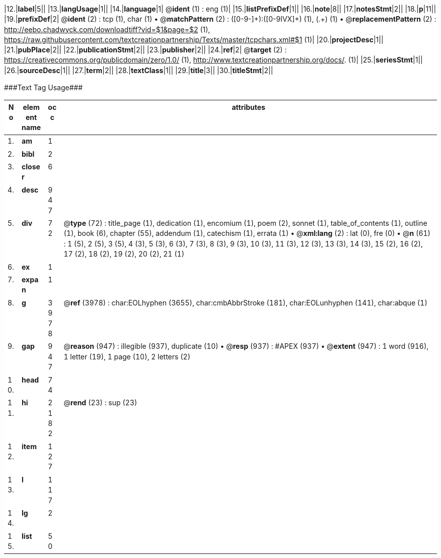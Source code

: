 |12.|__label__|5||
|13.|__langUsage__|1||
|14.|__language__|1| @__ident__ (1) : eng (1)|
|15.|__listPrefixDef__|1||
|16.|__note__|8||
|17.|__notesStmt__|2||
|18.|__p__|11||
|19.|__prefixDef__|2| @__ident__ (2) : tcp (1), char (1)  •  @__matchPattern__ (2) : ([0-9\-]+):([0-9IVX]+) (1), (.+) (1)  •  @__replacementPattern__ (2) : http://eebo.chadwyck.com/downloadtiff?vid=$1&page=$2 (1), https://raw.githubusercontent.com/textcreationpartnership/Texts/master/tcpchars.xml#$1 (1)|
|20.|__projectDesc__|1||
|21.|__pubPlace__|2||
|22.|__publicationStmt__|2||
|23.|__publisher__|2||
|24.|__ref__|2| @__target__ (2) : https://creativecommons.org/publicdomain/zero/1.0/ (1), http://www.textcreationpartnership.org/docs/. (1)|
|25.|__seriesStmt__|1||
|26.|__sourceDesc__|1||
|27.|__term__|2||
|28.|__textClass__|1||
|29.|__title__|3||
|30.|__titleStmt__|2||


###Text Tag Usage###

|No|element name|occ|attributes|
|---|---|---|---|
|1.|__am__|1||
|2.|__bibl__|2||
|3.|__closer__|6||
|4.|__desc__|947||
|5.|__div__|72| @__type__ (72) : title_page (1), dedication (1), encomium (1), poem (2), sonnet (1), table_of_contents (1), outline (1), book (6), chapter (55), addendum (1), catechism (1), errata (1)  •  @__xml:lang__ (2) : lat (0), fre (0)  •  @__n__ (61) : 1 (5), 2 (5), 3 (5), 4 (3), 5 (3), 6 (3), 7 (3), 8 (3), 9 (3), 10 (3), 11 (3), 12 (3), 13 (3), 14 (3), 15 (2), 16 (2), 17 (2), 18 (2), 19 (2), 20 (2), 21 (1)|
|6.|__ex__|1||
|7.|__expan__|1||
|8.|__g__|3978| @__ref__ (3978) : char:EOLhyphen (3655), char:cmbAbbrStroke (181), char:EOLunhyphen (141), char:abque (1)|
|9.|__gap__|947| @__reason__ (947) : illegible (937), duplicate (10)  •  @__resp__ (937) : #APEX (937)  •  @__extent__ (947) : 1 word (916), 1 letter (19), 1 page (10), 2 letters (2)|
|10.|__head__|74||
|11.|__hi__|2182| @__rend__ (23) : sup (23)|
|12.|__item__|127||
|13.|__l__|117||
|14.|__lg__|2||
|15.|__list__|50||
